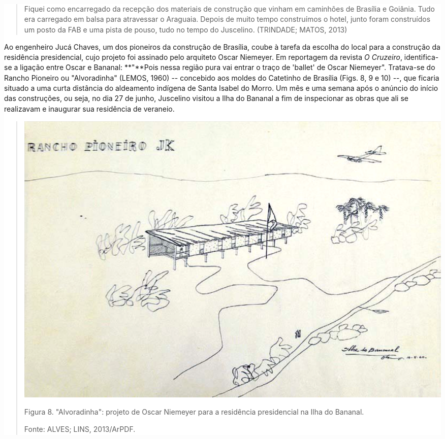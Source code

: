 > Fiquei como encarregado da recepção dos materiais de construção que
> vinham em caminhões de Brasília e Goiânia. Tudo era carregado em balsa
> para atravessar o Araguaia. Depois de muito tempo construímos o hotel,
> junto foram construídos um posto da FAB e uma pista de pouso, tudo no
> tempo do Juscelino. (TRINDADE; MATOS, 2013)

Ao engenheiro Jucá Chaves, um dos pioneiros da construção de Brasília,
coube à tarefa da escolha do local para a construção da residência
presidencial, cujo projeto foi assinado pelo arquiteto Oscar Niemeyer.
Em reportagem da revista *O Cruzeiro*, identifica-se a ligação entre
Oscar e Bananal: **"**Pois nessa região pura vai entrar o traço de
'ballet' de Oscar Niemeyer". Tratava-se do Rancho Pioneiro ou
"Alvoradinha" (LEMOS, 1960) -- concebido aos moldes do Catetinho de
Brasília (Figs. 8, 9 e 10) --, que ficaria situado a uma curta distância
do aldeamento indígena de Santa Isabel do Morro. Um mês e uma semana
após o anúncio do início das construções, ou seja, no dia 27 de junho,
Juscelino visitou a Ilha do Bananal a fim de inspecionar as obras que
ali se realizavam e inaugurar sua residência de veraneio.

> ![](../fig/403/media/image8.png)
>
> Figura 8. "Alvoradinha": projeto de Oscar Niemeyer para a residência
> presidencial na Ilha do Bananal.
>
> Fonte: ALVES; LINS, 2013/ArPDF.
>